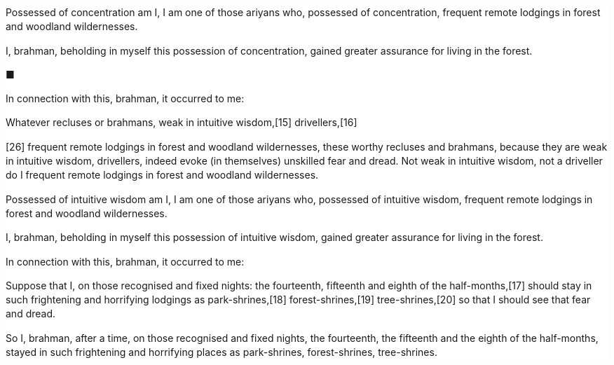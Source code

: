  Possessed of concentration am I,
 I am one of those ariyans who,
 possessed of concentration,
 frequent remote lodgings
 in forest and woodland wildernesses.

 I, brahman, beholding in myself
 this possession of concentration,
 gained greater assurance for living in the forest.

 ■

 In connection with this, brahman, it occurred to me:

 Whatever recluses or brahmans, weak in intuitive wisdom,[15] drivellers,[16]

 [26] frequent remote lodgings
 in forest and woodland wildernesses,
 these worthy recluses and brahmans,
 because they are weak in intuitive wisdom,
 drivellers,
 indeed evoke (in themselves)
 unskilled fear and dread.
 Not weak in intuitive wisdom,
 not a driveller
 do I frequent remote lodgings
 in forest and woodland wildernesses.

 Possessed of intuitive wisdom am I,
 I am one of those ariyans who,
 possessed of intuitive wisdom,
 frequent remote lodgings
 in forest and woodland wildernesses.

 I, brahman, beholding in myself
 this possession of intuitive wisdom,
 gained greater assurance for living in the forest.

 In connection with this, brahman,
 it occurred to me:

 Suppose that I,
 on those recognised and fixed nights:
 the fourteenth, fifteenth and eighth
 of the half-months,[17] should stay in such frightening
 and horrifying lodgings
 as park-shrines,[18] forest-shrines,[19]
 tree-shrines,[20]
 so that I should see that fear and dread.

 So I, brahman, after a time,
 on those recognised and fixed nights,
 the fourteenth, the fifteenth and the eighth
 of the half-months,
 stayed in such frightening
 and horrifying places
 as park-shrines,
 forest-shrines,
 tree-shrines.
